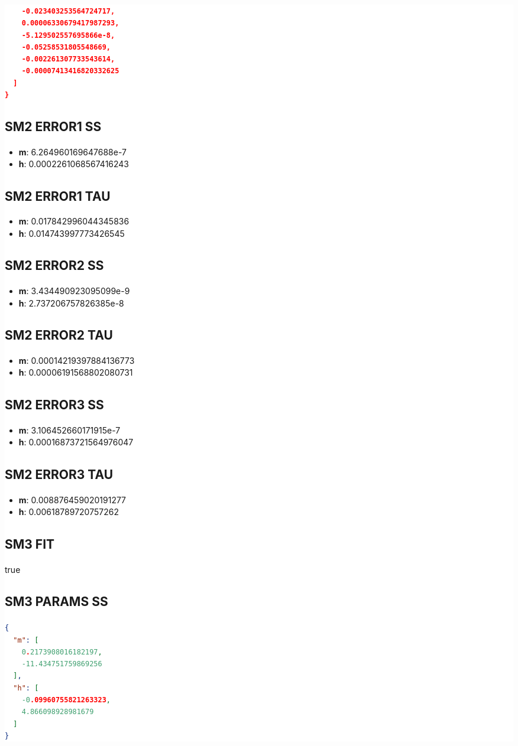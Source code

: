 ```json
    -0.023403253564724717,
    0.00006330679417987293,
    -5.129502557695866e-8,
    -0.05258531805548669,
    -0.002261307733543614,
    -0.00007413416820332625
  ]
}
```

## SM2 ERROR1 SS

- **m**: 6.264960169647688e-7
- **h**: 0.0002261068567416243

## SM2 ERROR1 TAU

- **m**: 0.017842996044345836
- **h**: 0.014743997773426545

## SM2 ERROR2 SS

- **m**: 3.434490923095099e-9
- **h**: 2.737206757826385e-8

## SM2 ERROR2 TAU

- **m**: 0.00014219397884136773
- **h**: 0.00006191568802080731

## SM2 ERROR3 SS

- **m**: 3.106452660171915e-7
- **h**: 0.00016873721564976047

## SM2 ERROR3 TAU

- **m**: 0.008876459020191277
- **h**: 0.00618789720757262

## SM3 FIT

true

## SM3 PARAMS SS

```json
{
  "m": [
    0.2173908016182197,
    -11.434751759869256
  ],
  "h": [
    -0.09960755821263323,
    4.866098928981679
  ]
}
```
